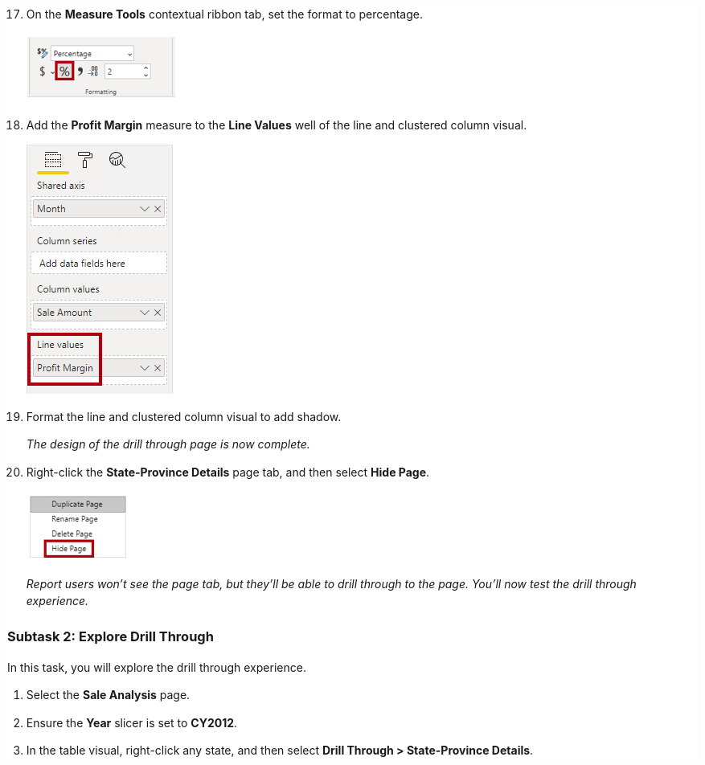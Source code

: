17. On the **Measure Tools** contextual ribbon tab, set the format to percentage.

    ![ws name.](media/8.43.png)
 
18. Add the **Profit Margin** measure to the **Line Values** well of the line and clustered column visual.

    ![ws name.](media/Q14.png)
 
19. Format the line and clustered column visual to add shadow.

    *The design of the drill through page is now complete.*

20. Right-click the **State-Province Details** page tab, and then select **Hide Page**.

    ![ws name.](media/8.45.png)
 
    *Report users won’t see the page tab, but they’ll be able to drill through to the page. You’ll now test the drill through experience.*
 
### **Subtask 2: Explore Drill Through**

In this task, you will explore the drill through experience.

1. Select the **Sale Analysis** page.

2. Ensure the **Year** slicer is set to **CY2012**.

3. In the table visual, right-click any state, and then select **Drill Through > State-Province Details**.
